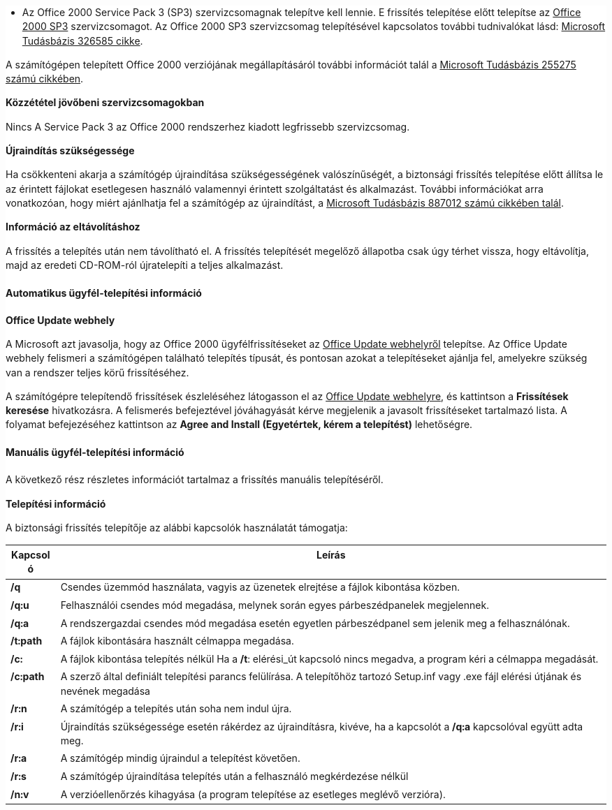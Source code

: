-   Az Office 2000 Service Pack 3 (SP3) szervizcsomagnak telepítve kell lennie. E frissítés telepítése előtt telepítse az [Office 2000 SP3](http://www.microsoft.com/downloads/details.aspx?familyid=5c011c70-47d0-4306-9fa4-8e92d36332fe&displaylang=en%20_blank) szervizcsomagot. Az Office 2000 SP3 szervizcsomag telepítésével kapcsolatos további tudnivalókat lásd: [Microsoft Tudásbázis 326585 cikke](http://support.microsoft.com/default.aspx?scid=kb;%5bln%5d;326585).

A számítógépen telepített Office 2000 verziójának megállapításáról további információt talál a [Microsoft Tudásbázis 255275 számú cikkében](http://support.microsoft.com/kb/255275).

**Közzététel jövőbeni szervizcsomagokban**

Nincs A Service Pack 3 az Office 2000 rendszerhez kiadott legfrissebb szervizcsomag.

**Újraindítás szükségessége**

Ha csökkenteni akarja a számítógép újraindítása szükségességének valószínűségét, a biztonsági frissítés telepítése előtt állítsa le az érintett fájlokat esetlegesen használó valamennyi érintett szolgáltatást és alkalmazást. További információkat arra vonatkozóan, hogy miért ajánlhatja fel a számítógép az újraindítást, a [Microsoft Tudásbázis 887012 számú cikkében talál](http://support.microsoft.com/kb/887012).

**Információ az eltávolításhoz**

A frissítés a telepítés után nem távolítható el. A frissítés telepítését megelőző állapotba csak úgy térhet vissza, hogy eltávolítja, majd az eredeti CD-ROM-ról újratelepíti a teljes alkalmazást.

#### Automatikus ügyfél-telepítési információ

**Office Update webhely**

A Microsoft azt javasolja, hogy az Office 2000 ügyfélfrissítéseket az [Office Update webhelyről](http://go.microsoft.com/fwlink/?linkid=21135) telepítse. Az Office Update webhely felismeri a számítógépen található telepítés típusát, és pontosan azokat a telepítéseket ajánlja fel, amelyekre szükség van a rendszer teljes körű frissítéséhez.

A számítógépre telepítendő frissítések észleléséhez látogasson el az [Office Update webhelyre](http://go.microsoft.com/fwlink/?linkid=21135), és kattintson a **Frissítések keresése** hivatkozásra. A felismerés befejeztével jóváhagyását kérve megjelenik a javasolt frissítéseket tartalmazó lista. A folyamat befejezéséhez kattintson az **Agree and Install (Egyetértek, kérem a telepítést)** lehetőségre.

#### Manuális ügyfél-telepítési információ

A következő rész részletes információt tartalmaz a frissítés manuális telepítéséről.

**Telepítési információ**

A biztonsági frissítés telepítője az alábbi kapcsolók használatát támogatja:

| Kapcsoló    | Leírás                                                                                                                                     |
|-------------|--------------------------------------------------------------------------------------------------------------------------------------------|
| **/q**      | Csendes üzemmód használata, vagyis az üzenetek elrejtése a fájlok kibontása közben.                                                        |
| **/q:u**    | Felhasználói csendes mód megadása, melynek során egyes párbeszédpanelek megjelennek.                                                       |
| **/q:a**    | A rendszergazdai csendes mód megadása esetén egyetlen párbeszédpanel sem jelenik meg a felhasználónak.                                     |
| **/t:path** | A fájlok kibontására használt célmappa megadása.                                                                                           |
| **/c:**     | A fájlok kibontása telepítés nélkül Ha a **/t**: elérési\_út kapcsoló nincs megadva, a program kéri a célmappa megadását.                  |
| **/c:path** | A szerző által definiált telepítési parancs felülírása. A telepítőhöz tartozó Setup.inf vagy .exe fájl elérési útjának és nevének megadása |
| **/r:n**    | A számítógép a telepítés után soha nem indul újra.                                                                                         |
| **/r:i**    | Újraindítás szükségessége esetén rákérdez az újraindításra, kivéve, ha a kapcsolót a **/q:a** kapcsolóval együtt adta meg.                 |
| **/r:a**    | A számítógép mindig újraindul a telepítést követően.                                                                                       |
| **/r:s**    | A számítógép újraindítása telepítés után a felhasználó megkérdezése nélkül                                                                 |
| **/n:v**    | A verzióellenőrzés kihagyása (a program telepítése az esetleges meglévő verzióra).                                                         |
